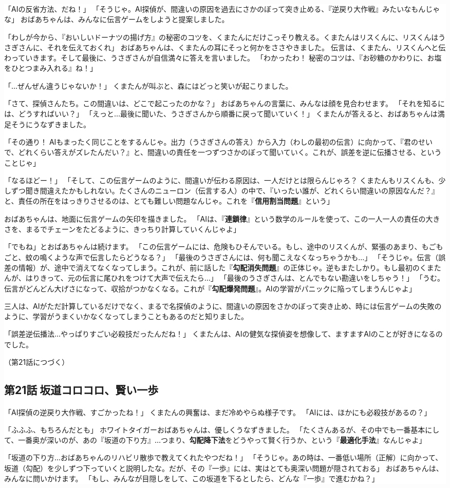 「AIの反省方法、だね！」
「そうじゃ。AI探偵が、間違いの原因を過去にさかのぼって突き止める、『逆戻り大作戦』みたいなもんじゃな」
おばあちゃんは、みんなに伝言ゲームをしようと提案しました。

「わしが今から、『おいしいドーナツの揚げ方』の秘密のコツを、くまたんにだけこっそり教える。くまたんはリスくんに、リスくんはうさぎさんに、それを伝えておくれ」
おばあちゃんは、くまたんの耳にそっと何かをささやきました。
伝言は、くまたん、リスくんへと伝わっていきます。そして最後に、うさぎさんが自信満々に答えを言いました。
「わかったわ！ 秘密のコツは、『お砂糖のかわりに、お塩をひとつまみ入れる』ね！」

「…ぜんぜん違うじゃないか！」
くまたんが叫ぶと、森にはどっと笑いが起こりました。

「さて、探偵さんたち。この間違いは、どこで起こったのかな？」
おばあちゃんの言葉に、みんなは顔を見合わせます。
「それを知るには、どうすればいい？」
「えっと…最後に聞いた、うさぎさんから順番に戻って聞いていく！」
くまたんが答えると、おばあちゃんは満足そうにうなずきました。

「その通り！ AIもまったく同じことをするんじゃ。出力（うさぎさんの答え）から入力（わしの最初の伝言）に向かって、『君のせいで、どれくらい答えがズレたんだい？』と、間違いの責任を一つずつさかのぼって聞いていく。これが、誤差を逆に伝播させる、ということじゃ」

「なるほどー！」
「そして、この伝言ゲームのように、間違いが伝わる原因は、一人だけとは限らんじゃろ？ くまたんもリスくんも、少しずつ聞き間違えたかもしれない。たくさんのニューロン（伝言する人）の中で、『いったい誰が、どれくらい間違いの原因なんだ？』と、責任の所在をはっきりさせるのは、とても難しい問題なんじゃ。これを『**信用割当問題**』という」

おばあちゃんは、地面に伝言ゲームの矢印を描きました。
「AIは、『**連鎖律**』という数学のルールを使って、この一人一人の責任の大きさを、まるでチェーンをたどるように、きっちり計算していくんじゃよ」

「でもね」とおばあちゃんは続けます。
「この伝言ゲームには、危険もひそんでいる。もし、途中のリスくんが、緊張のあまり、もごもごと、蚊の鳴くような声で伝言したらどうなる？」
「最後のうさぎさんには、何も聞こえなくなっちゃうかも…」
「そうじゃ。伝言（誤差の情報）が、途中で消えてなくなってしまう。これが、前に話した『**勾配消失問題**』の正体じゃ。逆もまたしかり。もし最初のくまたんが、はりきって、元の伝言に尾ひれをつけて大声で伝えたら…」
「最後のうさぎさんは、とんでもない勘違いをしちゃう！」
「うむ。伝言がどんどん大げさになって、収拾がつかなくなる。これが『**勾配爆発問題**』。AIの学習がパニックに陥ってしまうんじゃよ」

三人は、AIがただ計算しているだけでなく、まるで名探偵のように、間違いの原因をさかのぼって突き止め、時には伝言ゲームの失敗のように、学習がうまくいかなくなってしまうこともあるのだと知りました。

「誤差逆伝播法…やっぱりすごい必殺技だったんだね！」
くまたんは、AIの健気な探偵姿を想像して、ますますAIのことが好きになるのでした。

（第21話につづく）

## 第21話 坂道コロコロ、賢い一歩

「AI探偵の逆戻り大作戦、すごかったね！」
くまたんの興奮は、まだ冷めやらぬ様子です。
「AIには、ほかにも必殺技があるの？」

「ふふふ、もちろんだとも」
ホワイトタイガーおばあちゃんは、優しくうなずきました。
「たくさんあるが、その中でも一番基本にして、一番奥が深いのが、あの『坂道の下り方』…つまり、**勾配降下法**をどうやって賢く行うか、という『**最適化手法**』なんじゃよ」

「坂道の下り方…おばあちゃんのリハビリ散歩で教えてくれたやつだね！」
「そうじゃ。あの時は、一番低い場所（正解）に向かって、坂道（勾配）を少しずつ下っていくと説明したな。だが、その『一歩』には、実はとても奥深い問題が隠されておる」
おばあちゃんは、みんなに問いかけます。
「もし、みんなが目隠しをして、この坂道を下るとしたら、どんな『一歩』で進むかね？」
